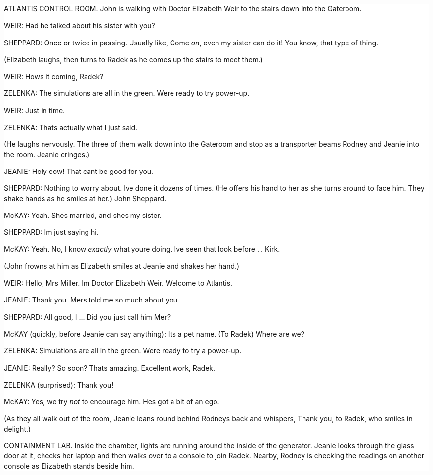   
ATLANTIS CONTROL ROOM. John is walking with Doctor Elizabeth Weir to the
stairs down into the Gateroom.  
  
WEIR: Had he talked about his sister with you?  
  
SHEPPARD: Once or twice in passing. Usually like, Come _on_, even my sister
can do it! You know, that type of thing.  
  
(Elizabeth laughs, then turns to Radek as he comes up the stairs to meet
them.)  
  
WEIR: Hows it coming, Radek?  
  
ZELENKA: The simulations are all in the green. Were ready to try power-up.  
  
WEIR: Just in time.  
  
ZELENKA: Thats actually what I just said.  
  
(He laughs nervously. The three of them walk down into the Gateroom and stop
as a transporter beams Rodney and Jeanie into the room. Jeanie cringes.)  
  
JEANIE: Holy cow! That cant be good for you.  
  
SHEPPARD: Nothing to worry about. Ive done it dozens of times. (He offers his
hand to her as she turns around to face him. They shake hands as he smiles at
her.) John Sheppard.  
  
McKAY: Yeah. Shes married, and shes my sister.  
  
SHEPPARD: Im just saying hi.  
  
McKAY: Yeah. No, I know _exactly_ what youre doing. Ive seen that look
before ... Kirk.  
  
(John frowns at him as Elizabeth smiles at Jeanie and shakes her hand.)  
  
WEIR: Hello, Mrs Miller. Im Doctor Elizabeth Weir. Welcome to Atlantis.  
  
JEANIE: Thank you. Mers told me so much about you.  
  
SHEPPARD: All good, I ... Did you just call him Mer?  
  
McKAY (quickly, before Jeanie can say anything): Its a pet name. (To Radek)
Where are we?  
  
ZELENKA: Simulations are all in the green. Were ready to try a power-up.  
  
JEANIE: Really? So soon? Thats amazing. Excellent work, Radek.  
  
ZELENKA (surprised): Thank you!  
  
McKAY: Yes, we try _not_ to encourage him. Hes got a bit of an ego.  
  
(As they all walk out of the room, Jeanie leans round behind Rodneys back and
whispers, Thank you, to Radek, who smiles in delight.)  
  
  
CONTAINMENT LAB. Inside the chamber, lights are running around the inside of
the generator. Jeanie looks through the glass door at it, checks her laptop
and then walks over to a console to join Radek. Nearby, Rodney is checking the
readings on another console as Elizabeth stands beside him.  
  